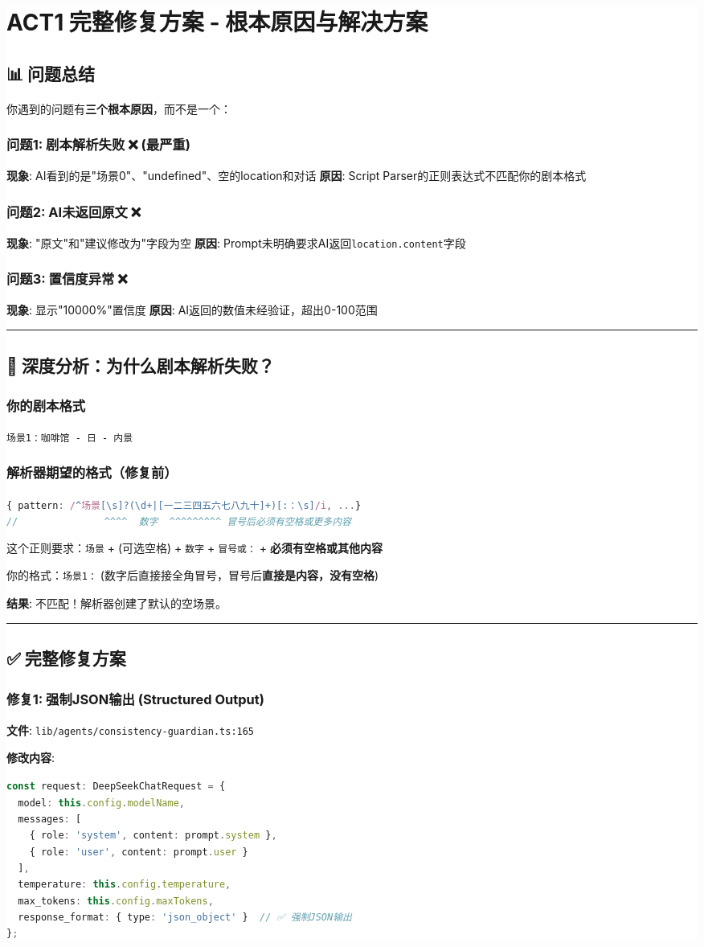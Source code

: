 # ACT1 完整修复方案 - 根本原因与解决方案

## 📊 问题总结

你遇到的问题有**三个根本原因**，而不是一个：

### 问题1: 剧本解析失败 ❌ (最严重)
**现象**: AI看到的是"场景0"、"undefined"、空的location和对话
**原因**: Script Parser的正则表达式不匹配你的剧本格式

### 问题2: AI未返回原文 ❌
**现象**: "原文"和"建议修改为"字段为空
**原因**: Prompt未明确要求AI返回`location.content`字段

### 问题3: 置信度异常 ❌
**现象**: 显示"10000%"置信度
**原因**: AI返回的数值未经验证，超出0-100范围

---

## 🔬 深度分析：为什么剧本解析失败？

### 你的剧本格式
```
场景1：咖啡馆 - 日 - 内景
```

### 解析器期望的格式（修复前）
```typescript
{ pattern: /^场景[\s]?(\d+|[一二三四五六七八九十]+)[:：\s]/i, ...}
//               ^^^^  数字  ^^^^^^^^^ 冒号后必须有空格或更多内容
```

这个正则要求：`场景` + (可选空格) + `数字` + `冒号或：` + **必须有空格或其他内容**

你的格式：`场景1：` (数字后直接接全角冒号，冒号后**直接是内容，没有空格**)

**结果**: 不匹配！解析器创建了默认的空场景。

---

## ✅ 完整修复方案

### 修复1: 强制JSON输出 (Structured Output)

**文件**: `lib/agents/consistency-guardian.ts:165`

**修改内容**:
```typescript
const request: DeepSeekChatRequest = {
  model: this.config.modelName,
  messages: [
    { role: 'system', content: prompt.system },
    { role: 'user', content: prompt.user }
  ],
  temperature: this.config.temperature,
  max_tokens: this.config.maxTokens,
  response_format: { type: 'json_object' }  // ✅ 强制JSON输出
};
```
